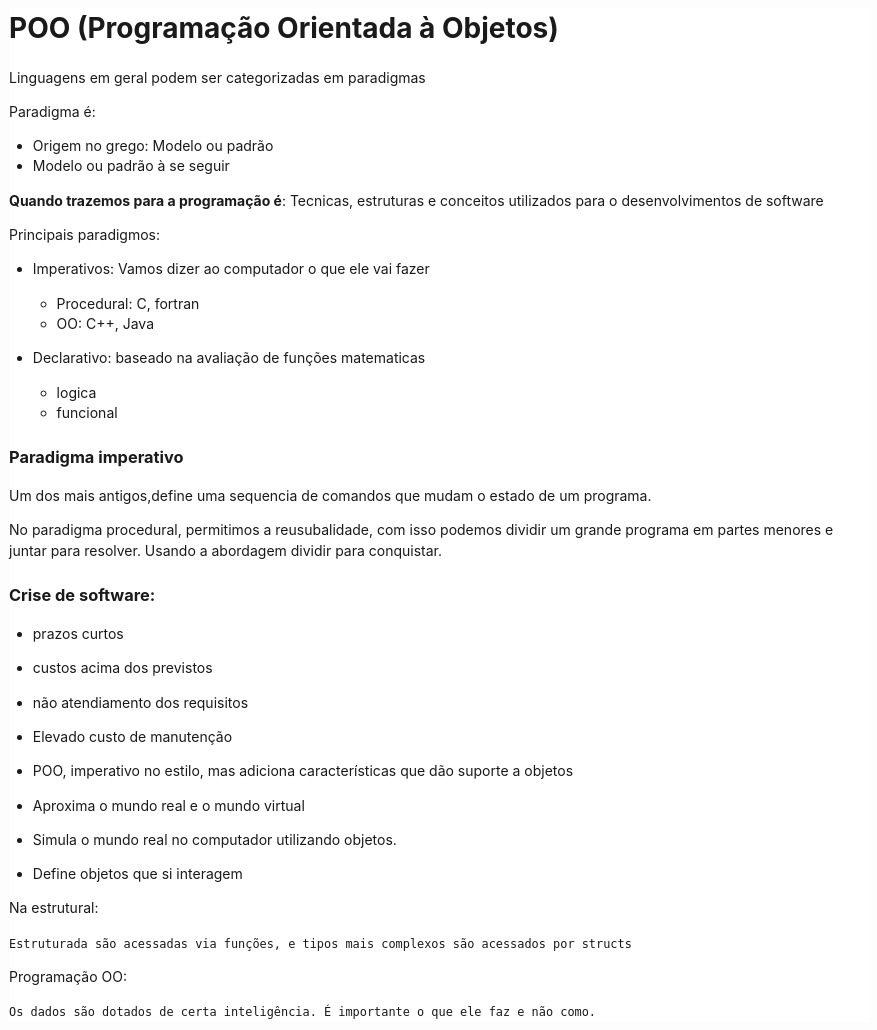 # POO (Programação Orientada à Objetos)

Linguagens em geral podem ser categorizadas em paradigmas 

Paradigma  é: 
* Origem no grego: Modelo ou padrão
* Modelo ou padrão à se seguir 

**Quando trazemos para a programação é**: Tecnicas, estruturas e conceitos utilizados para o desenvolvimentos de software

Principais paradigmos: 

* Imperativos: Vamos dizer ao computador o que ele vai fazer 

    * Procedural: C, fortran
    * OO: C++, Java

* Declarativo: baseado na avaliação de funções matematicas 
    * logica
    * funcional

### Paradigma imperativo

Um dos mais antigos,define uma sequencia de comandos que mudam o estado de um programa.

No paradigma procedural, permitimos a reusubalidade, com isso podemos dividir um grande programa em partes menores e juntar para resolver. Usando a abordagem dividir para conquistar. 

### Crise de software: 

* prazos curtos
* custos acima dos previstos
* não atendiamento dos requisitos
* Elevado custo de manutenção 


* POO, imperativo no estilo, mas adiciona características que dão suporte a objetos

* Aproxima o mundo real e o mundo virtual

* Simula o mundo real no computador utilizando objetos.


* Define objetos que si interagem


Na estrutural: 

    Estruturada são acessadas via funções, e tipos mais complexos são acessados por structs

Programação OO: 

    Os dados são dotados de certa inteligência. É importante o que ele faz e não como. 
